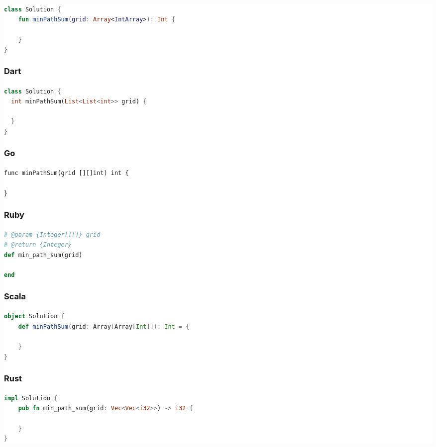 ```kotlin
class Solution {
    fun minPathSum(grid: Array<IntArray>): Int {
        
    }
}
```

### Dart

```dart
class Solution {
  int minPathSum(List<List<int>> grid) {
    
  }
}
```

### Go

```golang
func minPathSum(grid [][]int) int {
    
}
```

### Ruby

```ruby
# @param {Integer[][]} grid
# @return {Integer}
def min_path_sum(grid)
    
end
```

### Scala

```scala
object Solution {
    def minPathSum(grid: Array[Array[Int]]): Int = {
        
    }
}
```

### Rust

```rust
impl Solution {
    pub fn min_path_sum(grid: Vec<Vec<i32>>) -> i32 {
        
    }
}
```
